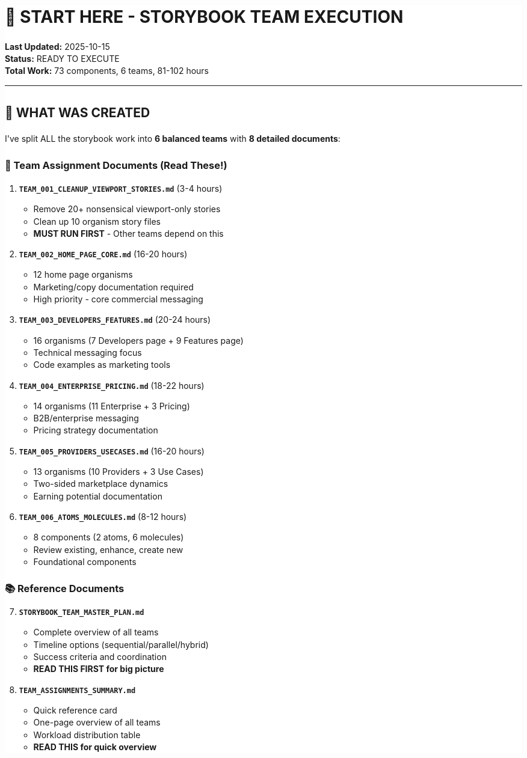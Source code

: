 # 🚀 START HERE - STORYBOOK TEAM EXECUTION

**Last Updated:** 2025-10-15  
**Status:** READY TO EXECUTE  
**Total Work:** 73 components, 6 teams, 81-102 hours

---

## 📁 WHAT WAS CREATED

I've split ALL the storybook work into **6 balanced teams** with **8 detailed documents**:

### 🎯 Team Assignment Documents (Read These!)

1. **`TEAM_001_CLEANUP_VIEWPORT_STORIES.md`** (3-4 hours)
   - Remove 20+ nonsensical viewport-only stories
   - Clean up 10 organism story files
   - **MUST RUN FIRST** - Other teams depend on this

2. **`TEAM_002_HOME_PAGE_CORE.md`** (16-20 hours)
   - 12 home page organisms
   - Marketing/copy documentation required
   - High priority - core commercial messaging

3. **`TEAM_003_DEVELOPERS_FEATURES.md`** (20-24 hours)
   - 16 organisms (7 Developers page + 9 Features page)
   - Technical messaging focus
   - Code examples as marketing tools

4. **`TEAM_004_ENTERPRISE_PRICING.md`** (18-22 hours)
   - 14 organisms (11 Enterprise + 3 Pricing)
   - B2B/enterprise messaging
   - Pricing strategy documentation

5. **`TEAM_005_PROVIDERS_USECASES.md`** (16-20 hours)
   - 13 organisms (10 Providers + 3 Use Cases)
   - Two-sided marketplace dynamics
   - Earning potential documentation

6. **`TEAM_006_ATOMS_MOLECULES.md`** (8-12 hours)
   - 8 components (2 atoms, 6 molecules)
   - Review existing, enhance, create new
   - Foundational components

### 📚 Reference Documents

7. **`STORYBOOK_TEAM_MASTER_PLAN.md`**
   - Complete overview of all teams
   - Timeline options (sequential/parallel/hybrid)
   - Success criteria and coordination
   - **READ THIS FIRST for big picture**

8. **`TEAM_ASSIGNMENTS_SUMMARY.md`**
   - Quick reference card
   - One-page overview of all teams
   - Workload distribution table
   - **READ THIS for quick overview**
